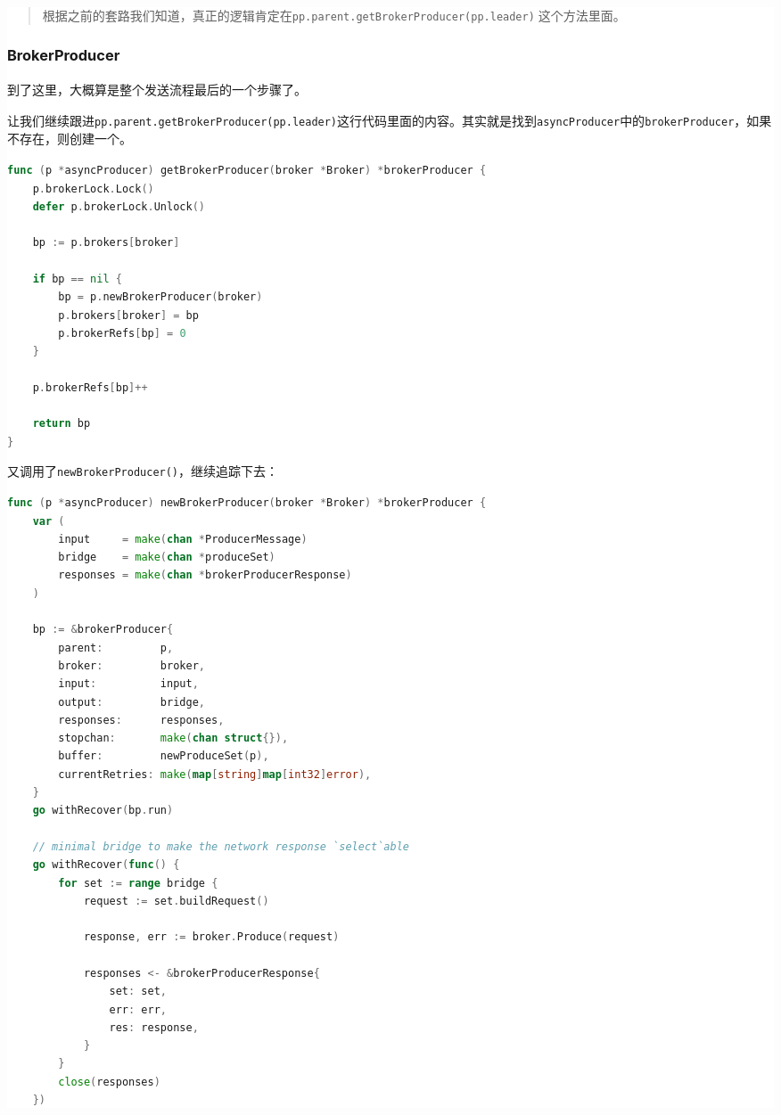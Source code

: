 > 根据之前的套路我们知道，真正的逻辑肯定在`pp.parent.getBrokerProducer(pp.leader)` 这个方法里面。



### BrokerProducer

到了这里，大概算是整个发送流程最后的一个步骤了。

让我们继续跟进`pp.parent.getBrokerProducer(pp.leader)`这行代码里面的内容。其实就是找到`asyncProducer`中的`brokerProducer`，如果不存在，则创建一个。

```go
func (p *asyncProducer) getBrokerProducer(broker *Broker) *brokerProducer {
	p.brokerLock.Lock()
	defer p.brokerLock.Unlock()

	bp := p.brokers[broker]

	if bp == nil {
		bp = p.newBrokerProducer(broker)
		p.brokers[broker] = bp
		p.brokerRefs[bp] = 0
	}

	p.brokerRefs[bp]++

	return bp
}
```

又调用了`newBrokerProducer()`，继续追踪下去：

```go
func (p *asyncProducer) newBrokerProducer(broker *Broker) *brokerProducer {
	var (
		input     = make(chan *ProducerMessage)
		bridge    = make(chan *produceSet)
		responses = make(chan *brokerProducerResponse)
	)

	bp := &brokerProducer{
		parent:         p,
		broker:         broker,
		input:          input,
		output:         bridge,
		responses:      responses,
		stopchan:       make(chan struct{}),
		buffer:         newProduceSet(p),
		currentRetries: make(map[string]map[int32]error),
	}
	go withRecover(bp.run)

	// minimal bridge to make the network response `select`able
	go withRecover(func() {
		for set := range bridge {
			request := set.buildRequest()

			response, err := broker.Produce(request)

			responses <- &brokerProducerResponse{
				set: set,
				err: err,
				res: response,
			}
		}
		close(responses)
	})
```

[Github]: https://github.com/barrypt/kafka-go-example